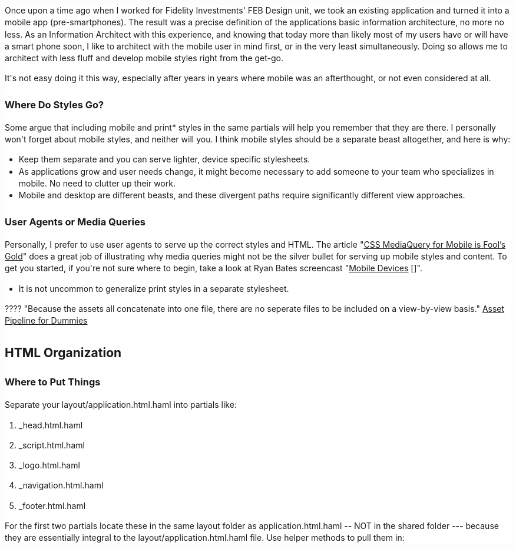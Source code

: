 Once upon a time ago when I worked for Fidelity Investments' FEB Design unit, we took an existing application and turned it into a mobile app (pre-smartphones). The result was a precise definition of the applications basic information architecture, no more no less. As an Information Architect with this experience, and knowing that today more than likely most of my users have or will have a smart phone soon, I like to architect with the mobile user in mind first, or in the very least simultaneously. Doing so allows me to architect with less fluff and develop mobile styles right from the get-go.

It's not easy doing it this way, especially after years in years where mobile was an afterthought, or not even considered at all.

### Where Do Styles Go?

Some argue that including mobile and print* styles in the same partials will help you remember that they are there. I personally won't forget about mobile styles, and neither will you. I think mobile styles should be a separate beast altogether, and here is why: 

- Keep them separate and you can serve lighter, device specific stylesheets.
- As applications grow and user needs change, it might become necessary to add someone to your team who specializes in mobile. No need to clutter up their work.
- Mobile and desktop are different beasts, and these divergent paths require significantly different view approaches.

### User Agents or Media Queries

Personally, I prefer to use user agents to serve up the correct styles and HTML. The article "[CSS MediaQuery for Mobile is Fool’s Gold][Media Queries]" does a great job of illustrating why media queries might not be the silver bullet for serving up mobile styles and content. To get you started, if you're not sure where to begin, take a look at Ryan Bates screencast "[Mobile Devices] []".

* It is not uncommon to generalize print styles in a separate stylesheet.


????
"Because the assets all concatenate into one file, there are no seperate files to be included on a view-by-view basis." [Asset Pipeline for Dummies][Asset Pipeline]


[Media Queries]:        http://blog.cloudfour.com/css-media-query-for-mobile-is-fools-gold/
[Mobile Devices]:       http://railscasts.com/episodes/199-mobile-devices


HTML Organization
-----------------

### Where to Put Things

Separate your layout/application.html.haml into partials like:

1. _head.html.haml
2. _script.html.haml
    
3. _logo.html.haml
4. _navigation.html.haml
5. _footer.html.haml

For the first two partials locate these in the same layout folder as application.html.haml -- NOT in the shared folder --- because they are essentially integral to the layout/application.html.haml file. Use helper methods to pull them in:


[Sass]:                 http://sass-lang.com/
[Haml]:                 http://haml-lang.com/
[Sass vs. SCSS]:        http://thesassway.com/articles/sass-vs-scss-which-syntax-is-better
[css2sass]:             http://css2sass.heroku.com/
[Html2Haml]:            http://html2haml.heroku.com/
[Less]:                 XXXX
[Options]:              http://rubysource.com/twitter-bootstrap-less-and-sass-understanding-your-options-for-rails-3-1/
[CSS Compressor]:       http://www.minifycss.com/css-compressor/
[Google Minify]:        https://code.google.com/p/minify/
[YUI Compressor]:       http://www.refresh-sf.com/yui/
[Asset Pipeline]:       http://coderberry.me/blog/2012/04/24/asset-pipeline-for-dummies/
[compass-rails]:           https://github.com/Compass/compass-rails
[FireSass]:                https://addons.mozilla.org/en-US/firefox/addon/firesass-for-firebug/
[CSS base]:                https://github.com/maxxiimo/css-base
[Getting Compass to Work]: http://blog.55minutes.com/2012/01/getting-compass-to-work-with-rails-31-and-32/
[How I Use Compass]:       http://austintech.com/blog/2011/08/19/how-i-use-compass-with-rails-3-1/
[Asset Pipeline]:          http://www.engineyard.com/blog/2011/sass-compass-and-the-rails-3-1-asset-pipeline/
[ARIA roles]:           http://www.w3.org/TR/wai-aria/roles#landmark_roles
[PNGS]:                 http://html5boilerplate.com/docs/Using-PNG/
[Sprites]:              http://railscasts.com/episodes/334-compass-css-sprites
[Image Choice]:         http://blogs.sitepoint.com/gif-png-jpg-which-one-to-use/
[Picturefill]:          https://github.com/scottjehl/picturefill/
[24 Ways]:              http://24ways.org/
[24 Ways 1]:            http://24ways.org/2011/adaptive-images-for-responsive-designs
[24 Ways 2]:            http://24ways.org/2011/adaptive-images-for-responsive-designs-again
[Background Images]:    http://elliotjaystocks.com/blog/better-background-images-for-responsive-web-design/
[jQuery Anystretch]:    https://github.com/danmillar/jquery-anystretch
[ALA]:                  http://www.alistapart.com/
[Fluid Images]:         http://www.alistapart.com/articles/fluid-images/
[Filament]:             http://filamentgroup.com/lab/responsive_images_experimenting_with_context_aware_image_sizing/
[HTML5 Boilerplate]:    http://html5boilerplate.com/
[Unofficial Guide]:     http://railsapps.github.com/rails-html5-boilerplate.html
[H5BP for Rails]:       http://railsapps.github.com/rails-html5-boilerplate.html
[Compass]:                     http://compass-style.org/
[compass-rails]:               https://github.com/Compass/compass-rails/blob/master/README.md
[Working]:                     http://blog.55minutes.com/2012/01/getting-compass-to-work-with-rails-31-and-32/
[35 Great Resources]:          http://fuelyourcoding.com/35-great-resources-for-compass-and-sass/
[Blueprint]:                   http://www.blueprintcss.org/
[Visualizing Links]:    http://www.useit.com/alertbox/20040510.html
[ARIA]:                 http://www.w3.org/TR/wai-aria/roles#landmark_roles
[Optimizing for Email]: http://www.campaignmonitor.com/blog/post/3163/optimizing-your-emails-for-mobile-devices-with-media/
[H5BP .gitignore]:      https://github.com/h5bp/html5-boilerplate/blob/master/.gitignore
[RoR Tutorial]:         http://ruby.railstutorial.org/chapters/beginning?version=3.2#code:gitignore]
[Ignore files]:         http://help.github.com/ignore-files/
[.gitignore]:           https://github.com/github/gitignore
[Fast(er)]:             http://www.igvita.com/slides/2012/railsconf-making-the-web-faster/#1
[Google SEO]:           http://googlewebmastercentral.blogspot.com/2008/11/googles-seo-starter-guide.html
[Style Guides]:         http://24ways.org/2011/front-end-style-guides
[User Experience]:      http://24ways.org/2011/subliminal-user-experience
[Zepto]:                http://net.tutsplus.com/tutorials/javascript-ajax/the-essentials-of-zepto-js/?utm_source=feedburner&utm_medium=email&utm_campaign=Feed%3A+nettuts+%28Nettuts%2B%29
[Modernizr]:            https://github.com/Modernizr/Modernizr/wiki/HTML5-Cross-browser-Polyfills 